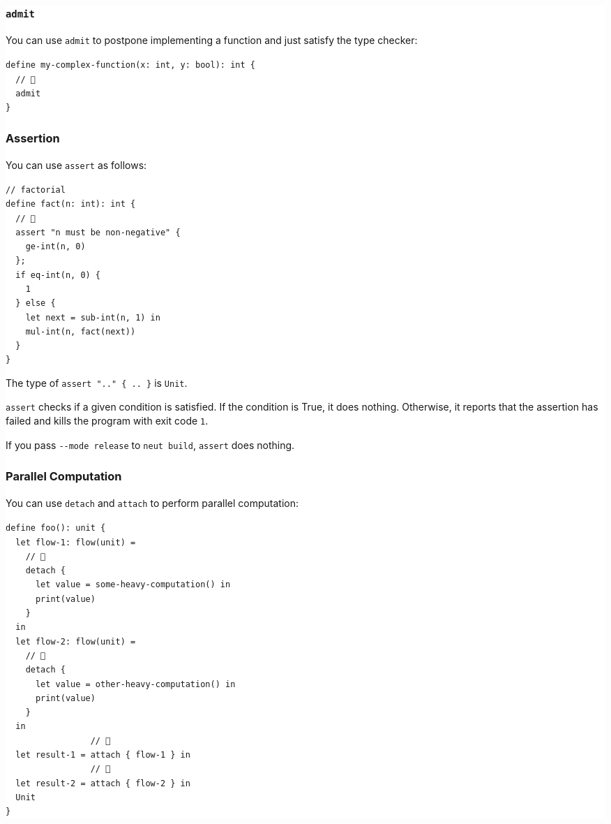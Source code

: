 ### `admit`

You can use `admit` to postpone implementing a function and just satisfy the type checker:

```neut
define my-complex-function(x: int, y: bool): int {
  // 🌟
  admit
}
```

### Assertion

You can use `assert` as follows:

```neut
// factorial
define fact(n: int): int {
  // 🌟
  assert "n must be non-negative" {
    ge-int(n, 0)
  };
  if eq-int(n, 0) {
    1
  } else {
    let next = sub-int(n, 1) in
    mul-int(n, fact(next))
  }
}
```

The type of `assert ".." { .. }` is `Unit`.

`assert` checks if a given condition is satisfied. If the condition is True, it does nothing. Otherwise, it reports that the assertion has failed and kills the program with exit code `1`.

If you pass `--mode release` to `neut build`, `assert` does nothing.

### Parallel Computation

You can use `detach` and `attach` to perform parallel computation:

```neut
define foo(): unit {
  let flow-1: flow(unit) =
    // 🌟
    detach {
      let value = some-heavy-computation() in
      print(value)
    }
  in
  let flow-2: flow(unit) =
    // 🌟
    detach {
      let value = other-heavy-computation() in
      print(value)
    }
  in
                 // 🌟
  let result-1 = attach { flow-1 } in
                 // 🌟
  let result-2 = attach { flow-2 } in
  Unit
}
```
